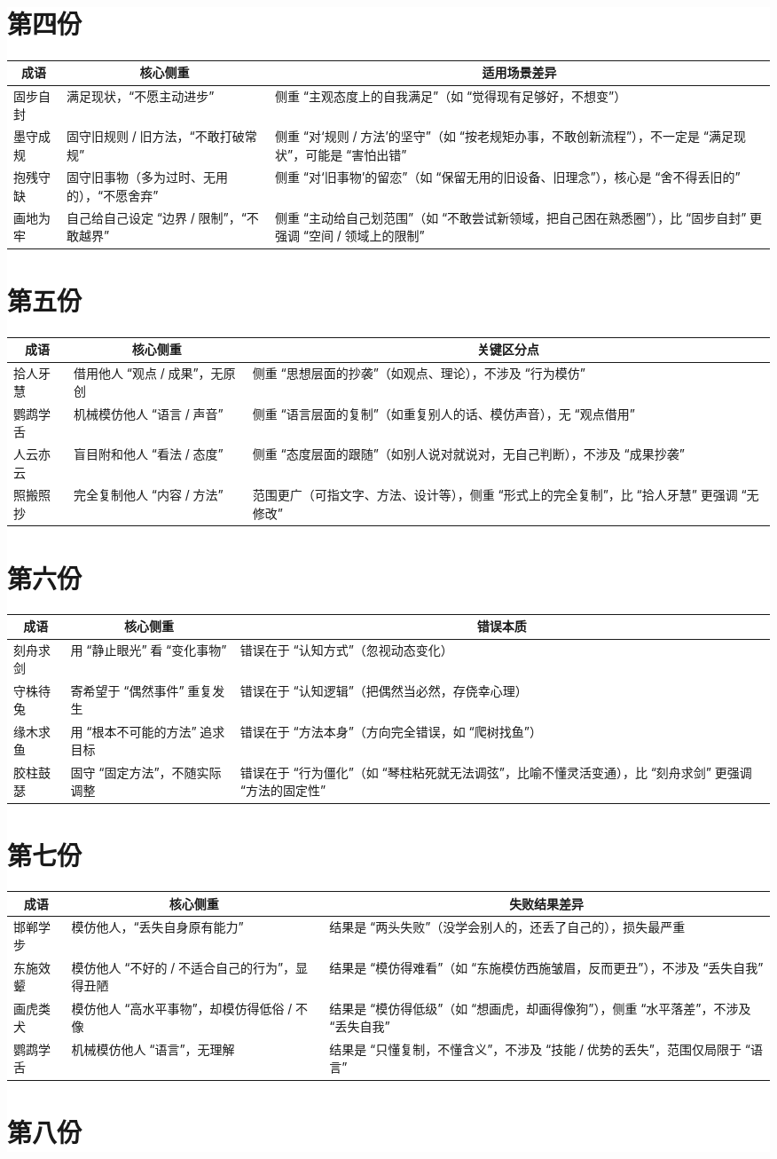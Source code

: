 # 第四份

| 成语     | 核心侧重                                   | 适用场景差异                                                 |
| -------- | ------------------------------------------ | ------------------------------------------------------------ |
| 固步自封 | 满足现状，“不愿主动进步”                   | 侧重 “主观态度上的自我满足”（如 “觉得现有足够好，不想变”）   |
| 墨守成规 | 固守旧规则 / 旧方法，“不敢打破常规”        | 侧重 “对‘规则 / 方法’的坚守”（如 “按老规矩办事，不敢创新流程”），不一定是 “满足现状”，可能是 “害怕出错” |
| 抱残守缺 | 固守旧事物（多为过时、无用的），“不愿舍弃” | 侧重 “对‘旧事物’的留恋”（如 “保留无用的旧设备、旧理念”），核心是 “舍不得丢旧的” |
| 画地为牢 | 自己给自己设定 “边界 / 限制”，“不敢越界”   | 侧重 “主动给自己划范围”（如 “不敢尝试新领域，把自己困在熟悉圈”），比 “固步自封” 更强调 “空间 / 领域上的限制” |

# 第五份

| 成语     | 核心侧重                       | 关键区分点                                                   |
| -------- | ------------------------------ | ------------------------------------------------------------ |
| 拾人牙慧 | 借用他人 “观点 / 成果”，无原创 | 侧重 “思想层面的抄袭”（如观点、理论），不涉及 “行为模仿”     |
| 鹦鹉学舌 | 机械模仿他人 “语言 / 声音”     | 侧重 “语言层面的复制”（如重复别人的话、模仿声音），无 “观点借用” |
| 人云亦云 | 盲目附和他人 “看法 / 态度”     | 侧重 “态度层面的跟随”（如别人说对就说对，无自己判断），不涉及 “成果抄袭” |
| 照搬照抄 | 完全复制他人 “内容 / 方法”     | 范围更广（可指文字、方法、设计等），侧重 “形式上的完全复制”，比 “拾人牙慧” 更强调 “无修改” |

# 第六份

| 成语     | 核心侧重                       | 错误本质                                                     |
| -------- | ------------------------------ | ------------------------------------------------------------ |
| 刻舟求剑 | 用 “静止眼光” 看 “变化事物”    | 错误在于 “认知方式”（忽视动态变化）                          |
| 守株待兔 | 寄希望于 “偶然事件” 重复发生   | 错误在于 “认知逻辑”（把偶然当必然，存侥幸心理）              |
| 缘木求鱼 | 用 “根本不可能的方法” 追求目标 | 错误在于 “方法本身”（方向完全错误，如 “爬树找鱼”）           |
| 胶柱鼓瑟 | 固守 “固定方法”，不随实际调整  | 错误在于 “行为僵化”（如 “琴柱粘死就无法调弦”，比喻不懂灵活变通），比 “刻舟求剑” 更强调 “方法的固定性” |

# 第七份

| 成语     | 核心侧重                                       | 失败结果差异                                                 |
| -------- | ---------------------------------------------- | ------------------------------------------------------------ |
| 邯郸学步 | 模仿他人，“丢失自身原有能力”                   | 结果是 “两头失败”（没学会别人的，还丢了自己的），损失最严重  |
| 东施效颦 | 模仿他人 “不好的 / 不适合自己的行为”，显得丑陋 | 结果是 “模仿得难看”（如 “东施模仿西施皱眉，反而更丑”），不涉及 “丢失自我” |
| 画虎类犬 | 模仿他人 “高水平事物”，却模仿得低俗 / 不像     | 结果是 “模仿得低级”（如 “想画虎，却画得像狗”），侧重 “水平落差”，不涉及 “丢失自我” |
| 鹦鹉学舌 | 机械模仿他人 “语言”，无理解                    | 结果是 “只懂复制，不懂含义”，不涉及 “技能 / 优势的丢失”，范围仅局限于 “语言” |

# 第八份
